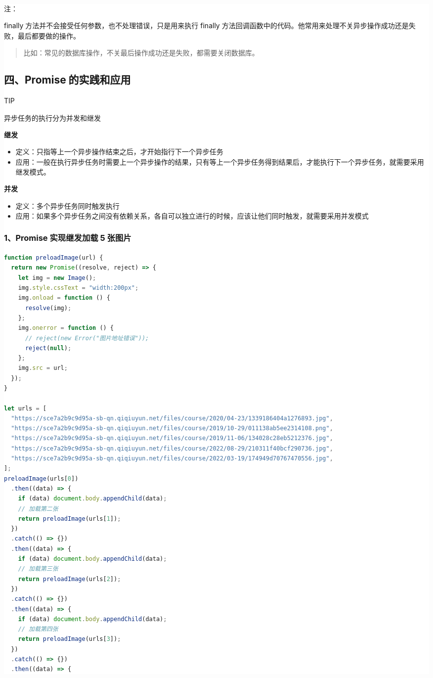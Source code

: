 注：

finally 方法并不会接受任何参数，也不处理错误，只是用来执行 finally 方法回调函数中的代码。他常用来处理不关异步操作成功还是失败，最后都要做的操作。

> 比如：常见的数据库操作，不关最后操作成功还是失败，都需要关闭数据库。

## 四、Promise 的实践和应用

TIP

异步任务的执行分为并发和继发

**继发**

- 定义：只指等上一个异步操作结束之后，才开始指行下一个异步任务
- 应用：一般在执行异步任务时需要上一个异步操作的结果，只有等上一个异步任务得到结果后，才能执行下一个异步任务，就需要采用继发模式。

**并发**

- 定义：多个异步任务同时触发执行
- 应用：如果多个异步任务之间没有依赖关系，各自可以独立进行的时候，应该让他们同时触发，就需要采用并发模式

### 1、Promise 实现继发加载 5 张图片

```js
function preloadImage(url) {
  return new Promise((resolve, reject) => {
    let img = new Image();
    img.style.cssText = "width:200px";
    img.onload = function () {
      resolve(img);
    };
    img.onerror = function () {
      // reject(new Error("图片地址错误"));
      reject(null);
    };
    img.src = url;
  });
}

let urls = [
  "https://sce7a2b9c9d95a-sb-qn.qiqiuyun.net/files/course/2020/04-23/1339186404a1276893.jpg",
  "https://sce7a2b9c9d95a-sb-qn.qiqiuyun.net/files/course/2019/10-29/011138ab5ee2314108.png",
  "https://sce7a2b9c9d95a-sb-qn.qiqiuyun.net/files/course/2019/11-06/134028c28eb5212376.jpg",
  "https://sce7a2b9c9d95a-sb-qn.qiqiuyun.net/files/course/2022/08-29/210311f40bcf290736.jpg",
  "https://sce7a2b9c9d95a-sb-qn.qiqiuyun.net/files/course/2022/03-19/174949d70767470556.jpg",
];
preloadImage(urls[0])
  .then((data) => {
    if (data) document.body.appendChild(data);
    // 加载第二张
    return preloadImage(urls[1]);
  })
  .catch(() => {})
  .then((data) => {
    if (data) document.body.appendChild(data);
    // 加载第三张
    return preloadImage(urls[2]);
  })
  .catch(() => {})
  .then((data) => {
    if (data) document.body.appendChild(data);
    // 加载第四张
    return preloadImage(urls[3]);
  })
  .catch(() => {})
  .then((data) => {
```